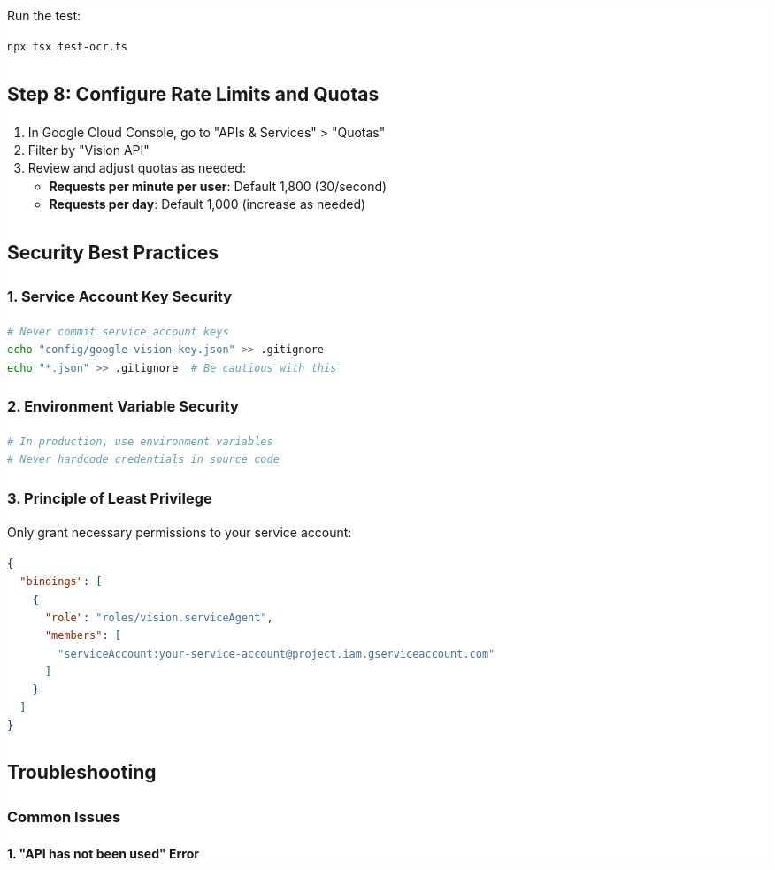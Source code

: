Run the test:

```bash
npx tsx test-ocr.ts
```

## Step 8: Configure Rate Limits and Quotas

1. In Google Cloud Console, go to "APIs & Services" > "Quotas"
2. Filter by "Vision API"
3. Review and adjust quotas as needed:
   - **Requests per minute per user**: Default 1,800 (30/second)
   - **Requests per day**: Default 1,000 (increase as needed)

## Security Best Practices

### 1. Service Account Key Security

```bash
# Never commit service account keys
echo "config/google-vision-key.json" >> .gitignore
echo "*.json" >> .gitignore  # Be cautious with this
```

### 2. Environment Variable Security

```bash
# In production, use environment variables
# Never hardcode credentials in source code
```

### 3. Principle of Least Privilege

Only grant necessary permissions to your service account:

```json
{
  "bindings": [
    {
      "role": "roles/vision.serviceAgent",
      "members": [
        "serviceAccount:your-service-account@project.iam.gserviceaccount.com"
      ]
    }
  ]
}
```

## Troubleshooting

### Common Issues

#### 1. "API has not been used" Error
